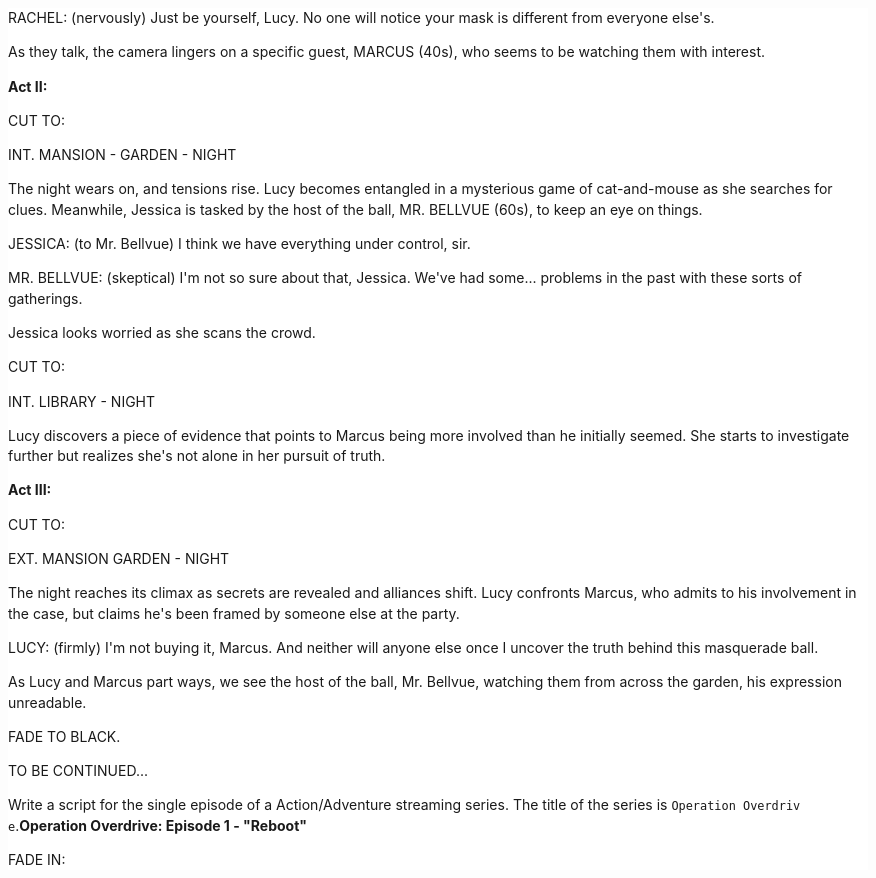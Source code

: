 RACHEL:
(nervously)
Just be yourself, Lucy. No one will notice your mask is different from everyone else's.

As they talk, the camera lingers on a specific guest, MARCUS (40s), who seems to be watching them with interest.

**Act II:**

CUT TO:

INT. MANSION - GARDEN - NIGHT

The night wears on, and tensions rise. Lucy becomes entangled in a mysterious game of cat-and-mouse as she searches for clues. Meanwhile, Jessica is tasked by the host of the ball, MR. BELLVUE (60s), to keep an eye on things.

JESSICA:
(to Mr. Bellvue)
I think we have everything under control, sir.

MR. BELLVUE:
(skeptical)
I'm not so sure about that, Jessica. We've had some... problems in the past with these sorts of gatherings.

Jessica looks worried as she scans the crowd.

CUT TO:

INT. LIBRARY - NIGHT

Lucy discovers a piece of evidence that points to Marcus being more involved than he initially seemed. She starts to investigate further but realizes she's not alone in her pursuit of truth.

**Act III:**

CUT TO:

EXT. MANSION GARDEN - NIGHT

The night reaches its climax as secrets are revealed and alliances shift. Lucy confronts Marcus, who admits to his involvement in the case, but claims he's been framed by someone else at the party.

LUCY:
(firmly)
I'm not buying it, Marcus. And neither will anyone else once I uncover the truth behind this masquerade ball.

As Lucy and Marcus part ways, we see the host of the ball, Mr. Bellvue, watching them from across the garden, his expression unreadable.

FADE TO BLACK.

TO BE CONTINUED...<end>

Write a script for the single episode of a Action/Adventure streaming series. The title of the series is `Operation Overdrive`.<start>**Operation Overdrive: Episode 1 - "Reboot"**

FADE IN:
